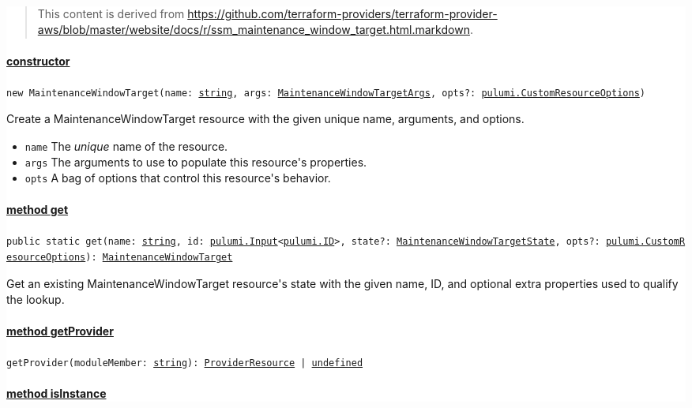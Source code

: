 > This content is derived from https://github.com/terraform-providers/terraform-provider-aws/blob/master/website/docs/r/ssm_maintenance_window_target.html.markdown.

<h4 class="pdoc-member-header" id="MaintenanceWindowTarget-constructor">
<a class="pdoc-child-name" href="https://github.com/pulumi/pulumi-aws/blob/{{< param git_sha >}}/sdk/nodejs/ssm/maintenanceWindowTarget.ts#L86"> <b>constructor</b></a>
</h4>


<pre class="highlight"><code><span class='kd'></span><span class='kd'>new</span> MaintenanceWindowTarget(name: <span class='kd'><a href='https://developer.mozilla.org/en-US/docs/Web/JavaScript/Reference/Global_Objects/String'>string</a></span>, args: <a href='#MaintenanceWindowTargetArgs'>MaintenanceWindowTargetArgs</a>, opts?: <a href='/docs/reference/pkg/nodejs/pulumi/pulumi/#CustomResourceOptions'>pulumi.CustomResourceOptions</a>)</code></pre>


Create a MaintenanceWindowTarget resource with the given unique name, arguments, and options.

* `name` The _unique_ name of the resource.
* `args` The arguments to use to populate this resource&#39;s properties.
* `opts` A bag of options that control this resource&#39;s behavior.

<h4 class="pdoc-member-header" id="MaintenanceWindowTarget-get">
<a class="pdoc-child-name" href="https://github.com/pulumi/pulumi-aws/blob/{{< param git_sha >}}/sdk/nodejs/ssm/maintenanceWindowTarget.ts#L45">method <b>get</b></a>
</h4>


<pre class="highlight"><code><span class='kd'>public static </span>get(name: <span class='kd'><a href='https://developer.mozilla.org/en-US/docs/Web/JavaScript/Reference/Global_Objects/String'>string</a></span>, id: <a href='/docs/reference/pkg/nodejs/pulumi/pulumi/#Input'>pulumi.Input</a>&lt;<a href='/docs/reference/pkg/nodejs/pulumi/pulumi/#ID'>pulumi.ID</a>&gt;, state?: <a href='#MaintenanceWindowTargetState'>MaintenanceWindowTargetState</a>, opts?: <a href='/docs/reference/pkg/nodejs/pulumi/pulumi/#CustomResourceOptions'>pulumi.CustomResourceOptions</a>): <a href='#MaintenanceWindowTarget'>MaintenanceWindowTarget</a></code></pre>


Get an existing MaintenanceWindowTarget resource's state with the given name, ID, and optional extra
properties used to qualify the lookup.

<h4 class="pdoc-member-header" id="MaintenanceWindowTarget-getProvider">
<a class="pdoc-child-name" href="https://github.com/pulumi/pulumi-aws/blob/{{< param git_sha >}}/sdk/nodejs/ssm/maintenanceWindowTarget.ts#L36">method <b>getProvider</b></a>
</h4>


<pre class="highlight"><code><span class='kd'></span>getProvider(moduleMember: <span class='kd'><a href='https://developer.mozilla.org/en-US/docs/Web/JavaScript/Reference/Global_Objects/String'>string</a></span>): <a href='/docs/reference/pkg/nodejs/pulumi/pulumi/#ProviderResource'>ProviderResource</a> | <span class='kd'><a href='https://developer.mozilla.org/en-US/docs/Web/JavaScript/Reference/Global_Objects/undefined'>undefined</a></span></code></pre>

<h4 class="pdoc-member-header" id="MaintenanceWindowTarget-isInstance">
<a class="pdoc-child-name" href="https://github.com/pulumi/pulumi-aws/blob/{{< param git_sha >}}/sdk/nodejs/ssm/maintenanceWindowTarget.ts#L56">method <b>isInstance</b></a>
</h4>
